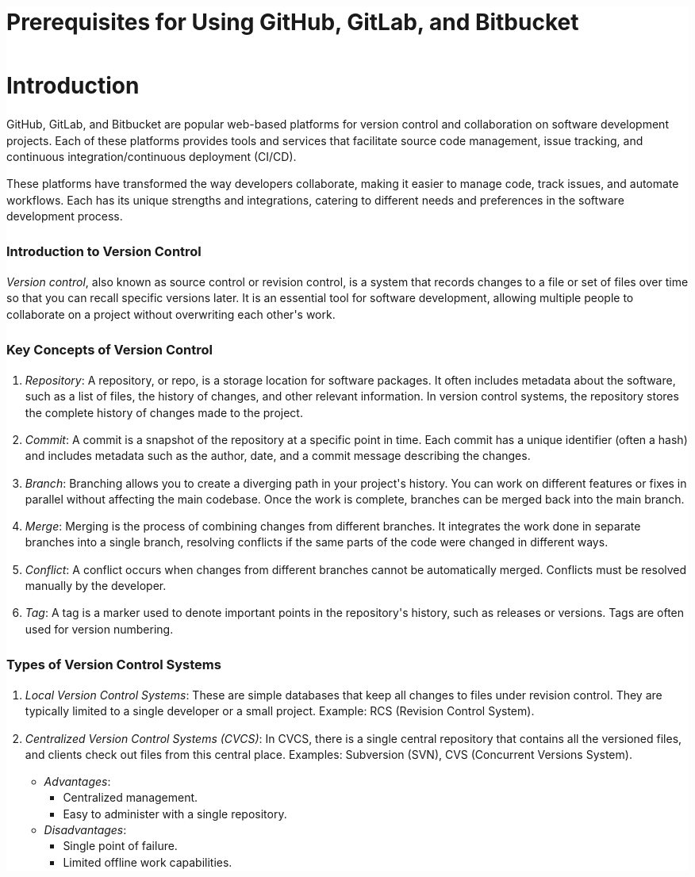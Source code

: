 # Prerequisites for Using GitHub, GitLab, and Bitbucket




# Introduction

GitHub, GitLab, and Bitbucket are popular web-based platforms for version control and collaboration on software development projects. Each of these platforms provides tools and services that facilitate source code management, issue tracking, and continuous integration/continuous deployment (CI/CD).

These platforms have transformed the way developers collaborate, making it easier to manage code, track issues, and automate workflows. Each has its unique strengths and integrations, catering to different needs and preferences in the software development process.

### Introduction to Version Control

*Version control*, also known as source control or revision control, is a system that records changes to a file or set of files over time so that you can recall specific versions later. It is an essential tool for software development, allowing multiple people to collaborate on a project without overwriting each other's work.

### Key Concepts of Version Control

1. *Repository*: A repository, or repo, is a storage location for software packages. It often includes metadata about the software, such as a list of files, the history of changes, and other relevant information. In version control systems, the repository stores the complete history of changes made to the project.

2. *Commit*: A commit is a snapshot of the repository at a specific point in time. Each commit has a unique identifier (often a hash) and includes metadata such as the author, date, and a commit message describing the changes.

3. *Branch*: Branching allows you to create a diverging path in your project's history. You can work on different features or fixes in parallel without affecting the main codebase. Once the work is complete, branches can be merged back into the main branch.

4. *Merge*: Merging is the process of combining changes from different branches. It integrates the work done in separate branches into a single branch, resolving conflicts if the same parts of the code were changed in different ways.

5. *Conflict*: A conflict occurs when changes from different branches cannot be automatically merged. Conflicts must be resolved manually by the developer.

6. *Tag*: A tag is a marker used to denote important points in the repository's history, such as releases or versions. Tags are often used for version numbering.

### Types of Version Control Systems

1. *Local Version Control Systems*: These are simple databases that keep all changes to files under revision control. They are typically limited to a single developer or a small project. Example: RCS (Revision Control System).

2. *Centralized Version Control Systems (CVCS)*: In CVCS, there is a single central repository that contains all the versioned files, and clients check out files from this central place. Examples: Subversion (SVN), CVS (Concurrent Versions System).
   - *Advantages*: 
     - Centralized management.
     - Easy to administer with a single repository.
   - *Disadvantages*: 
     - Single point of failure.
     - Limited offline work capabilities.
